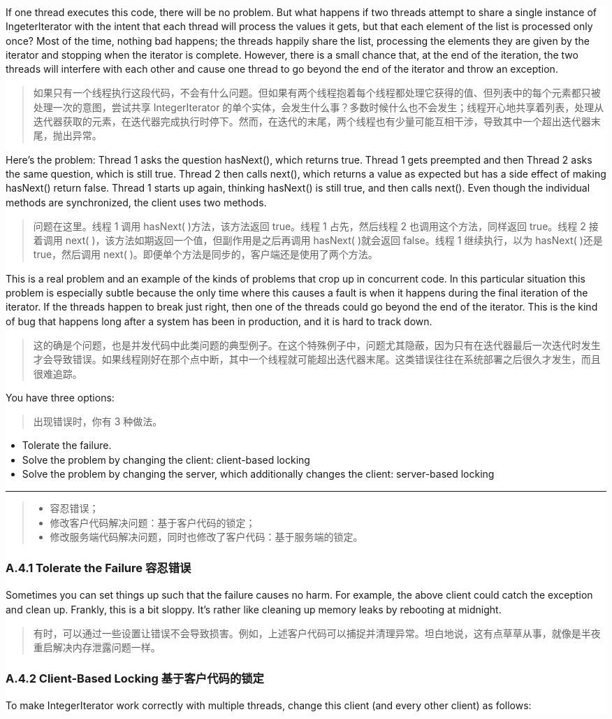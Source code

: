 If one thread executes this code, there will be no problem. But what happens if two threads attempt to share a single instance of IngeterIterator with the intent that each thread will process the values it gets, but that each element of the list is processed only once? Most of the time, nothing bad happens; the threads happily share the list, processing the elements they are given by the iterator and stopping when the iterator is complete. However, there is a small chance that, at the end of the iteration, the two threads will interfere with each other and cause one thread to go beyond the end of the iterator and throw an exception.

> 如果只有一个线程执行这段代码，不会有什么问题。但如果有两个线程抱着每个线程都处理它获得的值、但列表中的每个元素都只被处理一次的意图，尝试共享 IntegerIterator 的单个实体，会发生什么事？多数时候什么也不会发生；线程开心地共享着列表，处理从迭代器获取的元素，在迭代器完成执行时停下。然而，在迭代的末尾，两个线程也有少量可能互相干涉，导致其中一个超出迭代器末尾，抛出异常。

Here’s the problem: Thread 1 asks the question hasNext(), which returns true. Thread 1 gets preempted and then Thread 2 asks the same question, which is still true. Thread 2 then calls next(), which returns a value as expected but has a side effect of making hasNext() return false. Thread 1 starts up again, thinking hasNext() is still true, and then calls next(). Even though the individual methods are synchronized, the client uses two methods.

> 问题在这里。线程 1 调用 hasNext( )方法，该方法返回 true。线程 1 占先，然后线程 2 也调用这个方法，同样返回 true。线程 2 接着调用 next( )，该方法如期返回一个值，但副作用是之后再调用 hasNext( )就会返回 false。线程 1 继续执行，以为 hasNext( )还是 true，然后调用 next( )。即便单个方法是同步的，客户端还是使用了两个方法。

This is a real problem and an example of the kinds of problems that crop up in concurrent code. In this particular situation this problem is especially subtle because the only time where this causes a fault is when it happens during the final iteration of the iterator. If the threads happen to break just right, then one of the threads could go beyond the end of the iterator. This is the kind of bug that happens long after a system has been in production, and it is hard to track down.

> 这的确是个问题，也是并发代码中此类问题的典型例子。在这个特殊例子中，问题尤其隐蔽，因为只有在迭代器最后一次迭代时发生才会导致错误。如果线程刚好在那个点中断，其中一个线程就可能超出迭代器末尾。这类错误往往在系统部署之后很久才发生，而且很难追踪。

You have three options:

> 出现错误时，你有 3 种做法。

- Tolerate the failure.
- Solve the problem by changing the client: client-based locking
- Solve the problem by changing the server, which additionally changes the client: server-based locking

---

> - 容忍错误；
> - 修改客户代码解决问题：基于客户代码的锁定；
> - 修改服务端代码解决问题，同时也修改了客户代码：基于服务端的锁定。

### A.4.1 Tolerate the Failure 容忍错误

Sometimes you can set things up such that the failure causes no harm. For example, the above client could catch the exception and clean up. Frankly, this is a bit sloppy. It’s rather like cleaning up memory leaks by rebooting at midnight.

> 有时，可以通过一些设置让错误不会导致损害。例如，上述客户代码可以捕捉并清理异常。坦白地说，这有点草草从事，就像是半夜重启解决内存泄露问题一样。

### A.4.2 Client-Based Locking 基于客户代码的锁定

To make IntegerIterator work correctly with multiple threads, change this client (and every other client) as follows:

